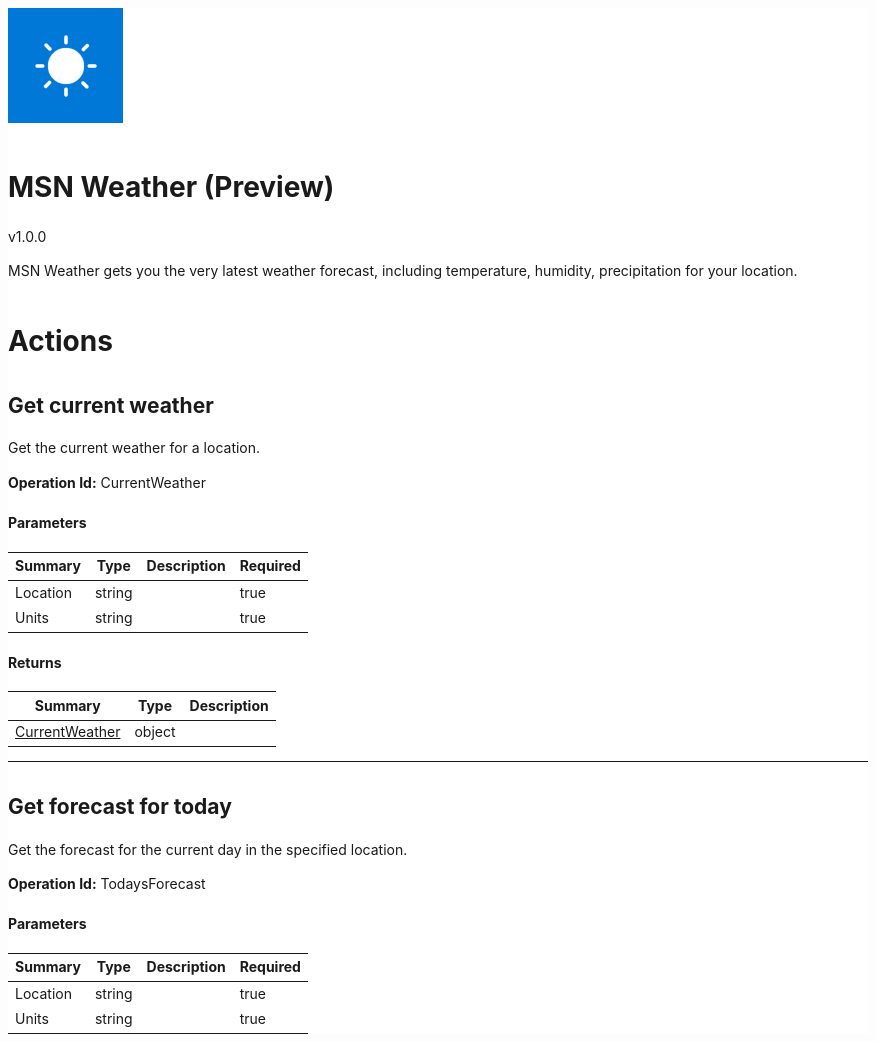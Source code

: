 ![Icon](icon.png)

# MSN Weather (Preview)

v1.0.0

MSN Weather gets you the very latest weather forecast, including temperature, humidity, precipitation for your location.


# Actions

## Get current weather
Get the current weather for a location.

**Operation Id:** CurrentWeather

#### Parameters
| Summary | Type | Description | Required |
|---------|------|-------------|----------|
| Location | string |  | true |
| Units | string |  | true |

#### Returns
| Summary | Type | Description |
|---------|------|-------------|
| [CurrentWeather](#currentweather) | object |  |

___

## Get forecast for today
Get the forecast for the current day in the specified location.

**Operation Id:** TodaysForecast

#### Parameters
| Summary | Type | Description | Required |
|---------|------|-------------|----------|
| Location | string |  | true |
| Units | string |  | true |
